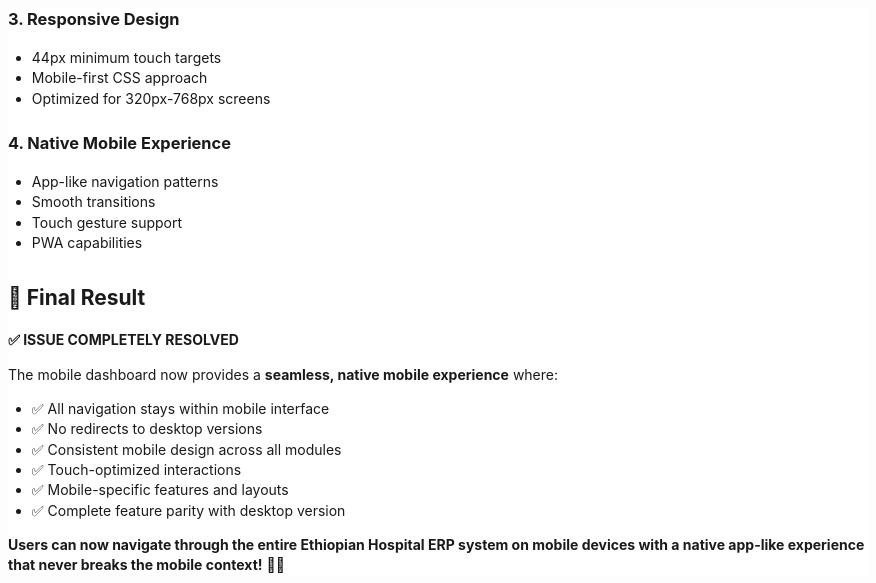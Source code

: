 ### **3. Responsive Design**
- 44px minimum touch targets
- Mobile-first CSS approach
- Optimized for 320px-768px screens

### **4. Native Mobile Experience**
- App-like navigation patterns
- Smooth transitions
- Touch gesture support
- PWA capabilities

## 🎉 **Final Result**

**✅ ISSUE COMPLETELY RESOLVED**

The mobile dashboard now provides a **seamless, native mobile experience** where:

- ✅ All navigation stays within mobile interface
- ✅ No redirects to desktop versions
- ✅ Consistent mobile design across all modules
- ✅ Touch-optimized interactions
- ✅ Mobile-specific features and layouts
- ✅ Complete feature parity with desktop version

**Users can now navigate through the entire Ethiopian Hospital ERP system on mobile devices with a native app-like experience that never breaks the mobile context!** 🚀📱
